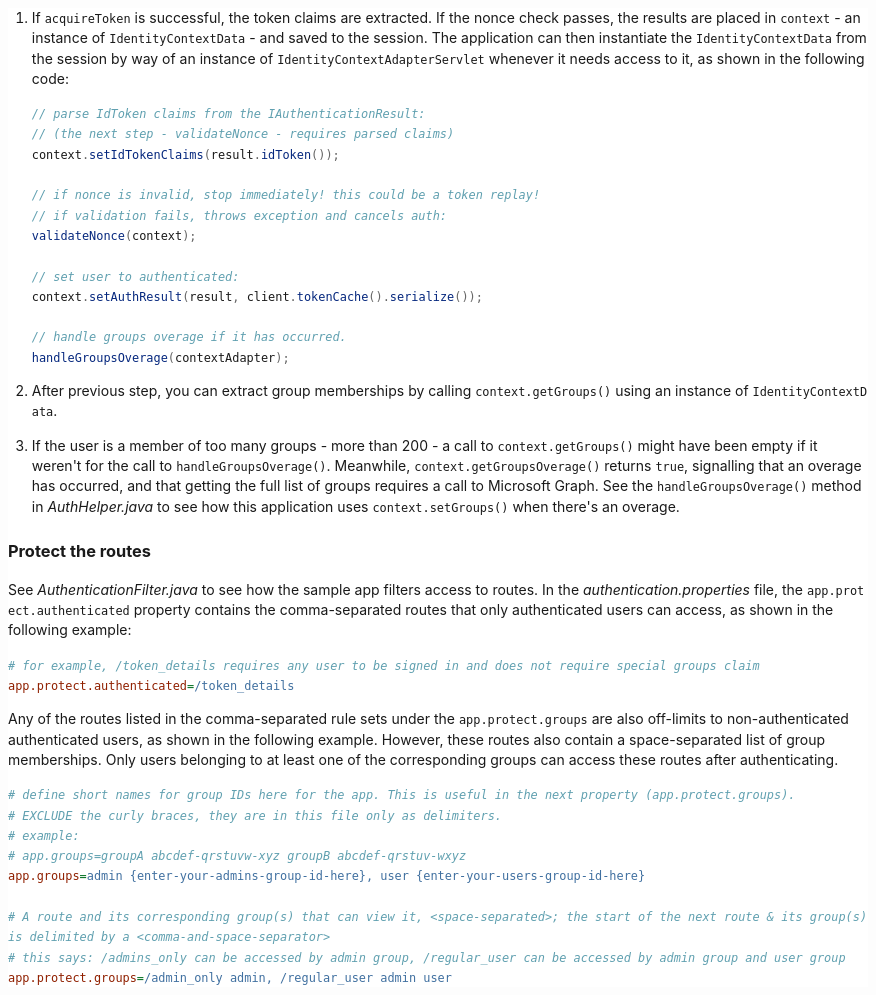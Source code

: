 1. If `acquireToken` is successful, the token claims are extracted. If the nonce check passes, the results are placed in `context` - an instance of `IdentityContextData` - and saved to the session. The application can then instantiate the `IdentityContextData` from the session by way of an instance of `IdentityContextAdapterServlet` whenever it needs access to it, as shown in the following code:

   ```java
   // parse IdToken claims from the IAuthenticationResult:
   // (the next step - validateNonce - requires parsed claims)
   context.setIdTokenClaims(result.idToken());

   // if nonce is invalid, stop immediately! this could be a token replay!
   // if validation fails, throws exception and cancels auth:
   validateNonce(context);

   // set user to authenticated:
   context.setAuthResult(result, client.tokenCache().serialize());

   // handle groups overage if it has occurred.
   handleGroupsOverage(contextAdapter);
   ```

1. After previous step, you can extract group memberships by calling `context.getGroups()` using an instance of `IdentityContextData`.

1. If the user is a member of too many groups - more than 200 - a call to `context.getGroups()` might have been empty if it weren't for the call to `handleGroupsOverage()`. Meanwhile, `context.getGroupsOverage()` returns `true`, signalling that an overage has occurred, and that getting the full list of groups requires a call to Microsoft Graph. See the `handleGroupsOverage()` method in *AuthHelper.java* to see how this application uses `context.setGroups()` when there's an overage.

### Protect the routes

See *AuthenticationFilter.java* to see how the sample app filters access to routes. In the *authentication.properties* file, the `app.protect.authenticated` property contains the comma-separated routes that only authenticated users can access, as shown in the following example:

```ini
# for example, /token_details requires any user to be signed in and does not require special groups claim
app.protect.authenticated=/token_details
```

Any of the routes listed in the comma-separated rule sets under the `app.protect.groups` are also off-limits to non-authenticated authenticated users, as shown in the following example. However, these routes also contain a space-separated list of group memberships. Only users belonging to at least one of the corresponding groups can access these routes after authenticating.

```ini
# define short names for group IDs here for the app. This is useful in the next property (app.protect.groups).
# EXCLUDE the curly braces, they are in this file only as delimiters.
# example:
# app.groups=groupA abcdef-qrstuvw-xyz groupB abcdef-qrstuv-wxyz
app.groups=admin {enter-your-admins-group-id-here}, user {enter-your-users-group-id-here}

# A route and its corresponding group(s) that can view it, <space-separated>; the start of the next route & its group(s) is delimited by a <comma-and-space-separator>
# this says: /admins_only can be accessed by admin group, /regular_user can be accessed by admin group and user group
app.protect.groups=/admin_only admin, /regular_user admin user
```
